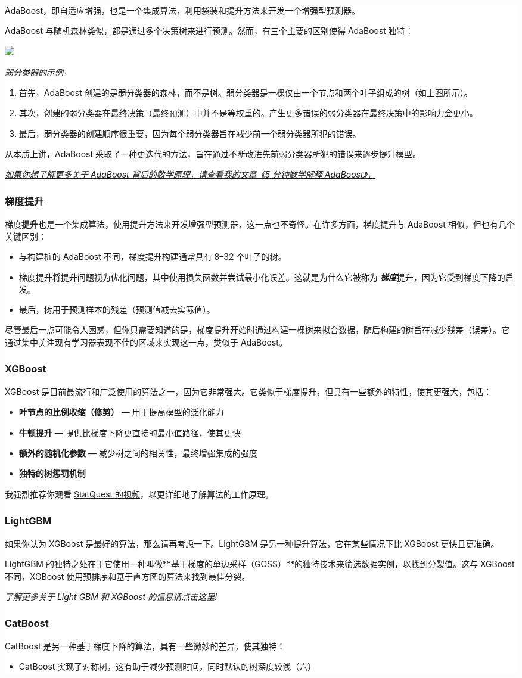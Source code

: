 AdaBoost，即自适应增强，也是一个集成算法，利用袋装和提升方法来开发一个增强型预测器。

AdaBoost 与随机森林类似，都是通过多个决策树来进行预测。然而，有三个主要的区别使得 AdaBoost 独特：

![](../Images/4383db4a9efe4c4de296ff65beaac8f1.png)

*弱分类器的示例。*

1.  首先，AdaBoost 创建的是弱分类器的森林，而不是树。弱分类器是一棵仅由一个节点和两个叶子组成的树（如上图所示）。

1.  其次，创建的弱分类器在最终决策（最终预测）中并不是等权重的。产生更多错误的弱分类器在最终决策中的影响力会更小。

1.  最后，弱分类器的创建顺序很重要，因为每个弱分类器旨在减少前一个弱分类器所犯的错误。

从本质上讲，AdaBoost 采取了一种更迭代的方法，旨在通过不断改进先前弱分类器所犯的错误来逐步提升模型。

[*如果你想了解更多关于 AdaBoost 背后的数学原理，请查看我的文章《5 分钟数学解释 AdaBoost》。*](https://towardsdatascience.com/a-mathematical-explanation-of-adaboost-4b0c20ce4382)

### 梯度提升

梯度**提升**也是一个集成算法，使用提升方法来开发增强型预测器，这一点也不奇怪。在许多方面，梯度提升与 AdaBoost 相似，但也有几个关键区别：

+   与构建桩的 AdaBoost 不同，梯度提升构建通常具有 8–32 个叶子的树。

+   梯度提升将提升问题视为优化问题，其中使用损失函数并尝试最小化误差。这就是为什么它被称为 ***梯度***提升，因为它受到梯度下降的启发。

+   最后，树用于预测样本的残差（预测值减去实际值）。

尽管最后一点可能令人困惑，但你只需要知道的是，梯度提升开始时通过构建一棵树来拟合数据，随后构建的树旨在减少残差（误差）。它通过集中关注现有学习器表现不佳的区域来实现这一点，类似于 AdaBoost。

### XGBoost

XGBoost 是目前最流行和广泛使用的算法之一，因为它非常强大。它类似于梯度提升，但具有一些额外的特性，使其更强大，包括：

+   **叶节点的比例收缩（修剪）** — 用于提高模型的泛化能力

+   **牛顿提升** — 提供比梯度下降更直接的最小值路径，使其更快

+   **额外的随机化参数** — 减少树之间的相关性，最终增强集成的强度

+   **独特的树惩罚机制**

我强烈推荐你观看 [StatQuest 的视频](https://www.youtube.com/watch?v=OtD8wVaFm6E&t=3s)，以更详细地了解算法的工作原理。

### LightGBM

如果你认为 XGBoost 是最好的算法，那么请再考虑一下。LightGBM 是另一种提升算法，它在某些情况下比 XGBoost 更快且更准确。

LightGBM 的独特之处在于它使用一种叫做**基于梯度的单边采样（GOSS）**的独特技术来筛选数据实例，以找到分裂值。这与 XGBoost 不同，XGBoost 使用预排序和基于直方图的算法来找到最佳分裂。

[*了解更多关于 Light GBM 和 XGBoost 的信息请点击这里*](https://towardsdatascience.com/catboost-vs-light-gbm-vs-xgboost-5f93620723db)*!*

### CatBoost

CatBoost 是另一种基于梯度下降的算法，具有一些微妙的差异，使其独特：

+   CatBoost 实现了对称树，这有助于减少预测时间，同时默认的树深度较浅（六）

